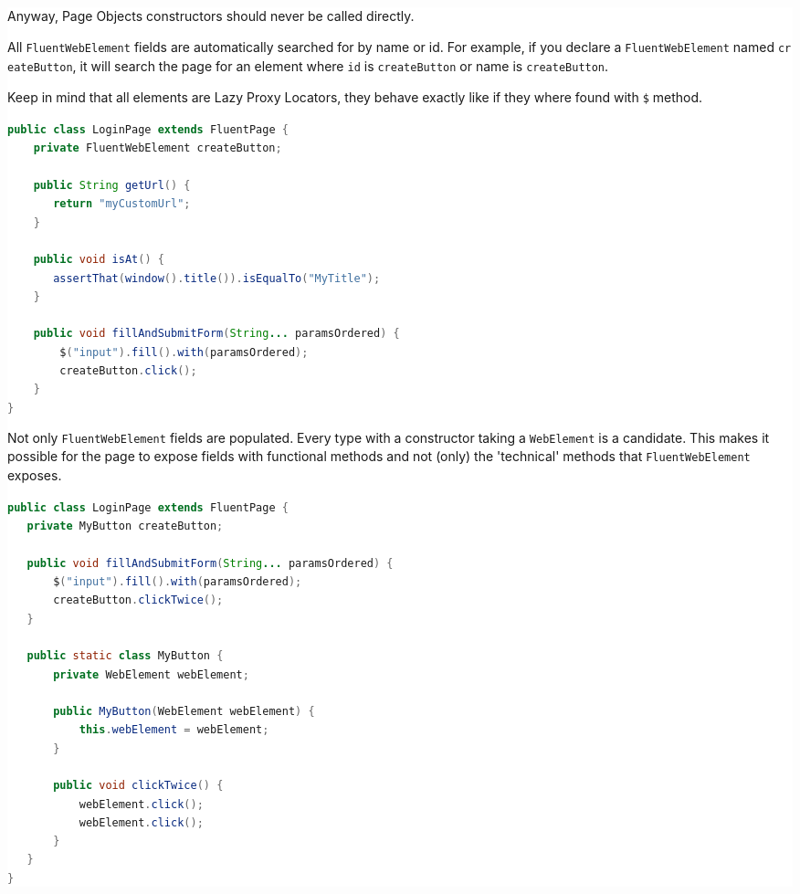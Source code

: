 Anyway, Page Objects constructors should never be called directly.

All `FluentWebElement` fields are automatically searched for by name or id. For example, if you declare a
`FluentWebElement` named `createButton`, it will search the page for an element where `id` is `createButton` or
name is `createButton`.

Keep in mind that all elements are Lazy Proxy Locators, they behave exactly like if they where found with `$` method.

```java
public class LoginPage extends FluentPage {
    private FluentWebElement createButton;

    public String getUrl() {
       return "myCustomUrl";
    }

    public void isAt() {
       assertThat(window().title()).isEqualTo("MyTitle");
    }

    public void fillAndSubmitForm(String... paramsOrdered) {
        $("input").fill().with(paramsOrdered);
        createButton.click();
    }
}
```

Not only `FluentWebElement` fields are populated. Every type with a constructor taking a `WebElement` is a candidate.
This makes it possible for the page to expose fields with functional methods and not (only) the 'technical' methods
that `FluentWebElement` exposes.

```java
public class LoginPage extends FluentPage {
   private MyButton createButton;

   public void fillAndSubmitForm(String... paramsOrdered) {
       $("input").fill().with(paramsOrdered);
       createButton.clickTwice();
   }

   public static class MyButton {
       private WebElement webElement;

       public MyButton(WebElement webElement) {
           this.webElement = webElement;
       }

       public void clickTwice() {
           webElement.click();
           webElement.click();
       }
   }
}
```

